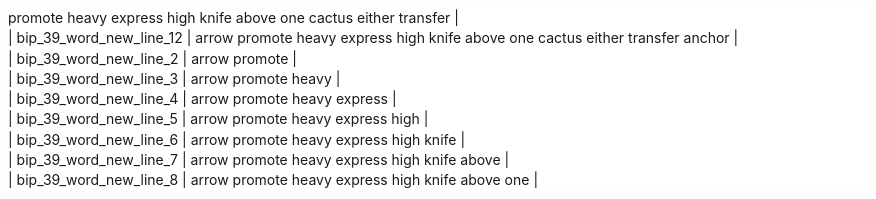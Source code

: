 promote
heavy
express
high
knife
above
one
cactus
either
transfer |  
| bip_39_word_new_line_12 | arrow
promote
heavy
express
high
knife
above
one
cactus
either
transfer
anchor |  
| bip_39_word_new_line_2 | arrow
promote |  
| bip_39_word_new_line_3 | arrow
promote
heavy |  
| bip_39_word_new_line_4 | arrow
promote
heavy
express |  
| bip_39_word_new_line_5 | arrow
promote
heavy
express
high |  
| bip_39_word_new_line_6 | arrow
promote
heavy
express
high
knife |  
| bip_39_word_new_line_7 | arrow
promote
heavy
express
high
knife
above |  
| bip_39_word_new_line_8 | arrow
promote
heavy
express
high
knife
above
one |  